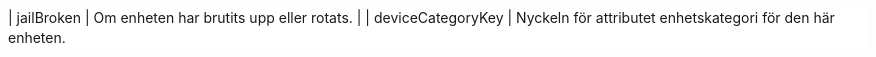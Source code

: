 | jailBroken                 | Om enheten har brutits upp eller rotats.                                                                                                                                         |
| deviceCategoryKey          | Nyckeln för attributet enhetskategori för den här enheten. 

